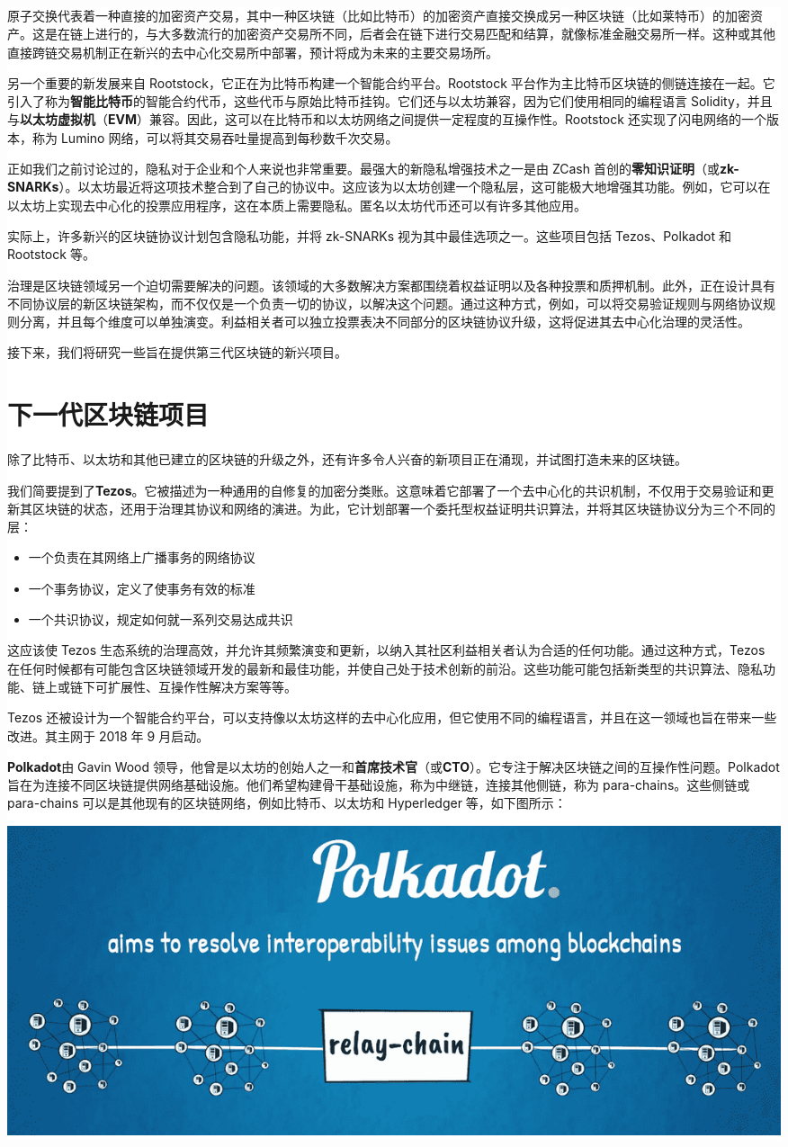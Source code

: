 原子交换代表着一种直接的加密资产交易，其中一种区块链（比如比特币）的加密资产直接交换成另一种区块链（比如莱特币）的加密资产。这是在链上进行的，与大多数流行的加密资产交易所不同，后者会在链下进行交易匹配和结算，就像标准金融交易所一样。这种或其他直接跨链交易机制正在新兴的去中心化交易所中部署，预计将成为未来的主要交易场所。

另一个重要的新发展来自 Rootstock，它正在为比特币构建一个智能合约平台。Rootstock 平台作为主比特币区块链的侧链连接在一起。它引入了称为**智能比特币**的智能合约代币，这些代币与原始比特币挂钩。它们还与以太坊兼容，因为它们使用相同的编程语言 Solidity，并且与**以太坊虚拟机**（**EVM**）兼容。因此，这可以在比特币和以太坊网络之间提供一定程度的互操作性。Rootstock 还实现了闪电网络的一个版本，称为 Lumino 网络，可以将其交易吞吐量提高到每秒数千次交易。

正如我们之前讨论过的，隐私对于企业和个人来说也非常重要。最强大的新隐私增强技术之一是由 ZCash 首创的**零知识证明**（或**zk-SNARKs**）。以太坊最近将这项技术整合到了自己的协议中。这应该为以太坊创建一个隐私层，这可能极大地增强其功能。例如，它可以在以太坊上实现去中心化的投票应用程序，这在本质上需要隐私。匿名以太坊代币还可以有许多其他应用。

实际上，许多新兴的区块链协议计划包含隐私功能，并将 zk-SNARKs 视为其中最佳选项之一。这些项目包括 Tezos、Polkadot 和 Rootstock 等。

治理是区块链领域另一个迫切需要解决的问题。该领域的大多数解决方案都围绕着权益证明以及各种投票和质押机制。此外，正在设计具有不同协议层的新区块链架构，而不仅仅是一个负责一切的协议，以解决这个问题。通过这种方式，例如，可以将交易验证规则与网络协议规则分离，并且每个维度可以单独演变。利益相关者可以独立投票表决不同部分的区块链协议升级，这将促进其去中心化治理的灵活性。

接下来，我们将研究一些旨在提供第三代区块链的新兴项目。

# 下一代区块链项目

除了比特币、以太坊和其他已建立的区块链的升级之外，还有许多令人兴奋的新项目正在涌现，并试图打造未来的区块链。

我们简要提到了**Tezos**。它被描述为一种通用的自修复的加密分类账。这意味着它部署了一个去中心化的共识机制，不仅用于交易验证和更新其区块链的状态，还用于治理其协议和网络的演进。为此，它计划部署一个委托型权益证明共识算法，并将其区块链协议分为三个不同的层：

+   一个负责在其网络上广播事务的网络协议

+   一个事务协议，定义了使事务有效的标准

+   一个共识协议，规定如何就一系列交易达成共识

这应该使 Tezos 生态系统的治理高效，并允许其频繁演变和更新，以纳入其社区利益相关者认为合适的任何功能。通过这种方式，Tezos 在任何时候都有可能包含区块链领域开发的最新和最佳功能，并使自己处于技术创新的前沿。这些功能可能包括新类型的共识算法、隐私功能、链上或链下可扩展性、互操作性解决方案等等。

Tezos 还被设计为一个智能合约平台，可以支持像以太坊这样的去中心化应用，但它使用不同的编程语言，并且在这一领域也旨在带来一些改进。其主网于 2018 年 9 月启动。

**Polkadot**由 Gavin Wood 领导，他曾是以太坊的创始人之一和**首席技术官**（或**CTO**）。它专注于解决区块链之间的互操作性问题。Polkadot 旨在为连接不同区块链提供网络基础设施。他们希望构建骨干基础设施，称为中继链，连接其他侧链，称为 para-chains。这些侧链或 para-chains 可以是其他现有的区块链网络，例如比特币、以太坊和 Hyperledger 等，如下图所示：

![](img/8571c164-212b-475f-a1e0-601c17dc4470.png)
